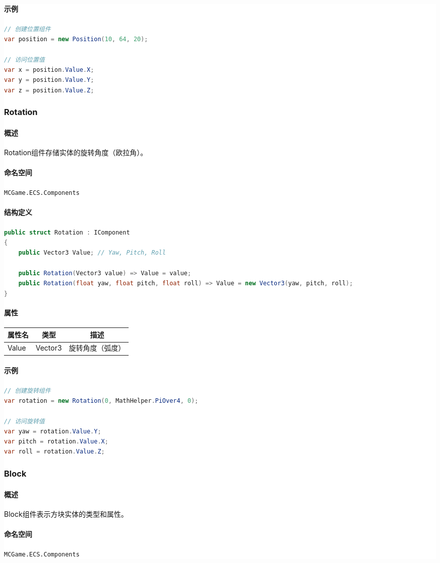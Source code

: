 #### 示例
```csharp
// 创建位置组件
var position = new Position(10, 64, 20);

// 访问位置值
var x = position.Value.X;
var y = position.Value.Y;
var z = position.Value.Z;
```

### Rotation

#### 概述
Rotation组件存储实体的旋转角度（欧拉角）。

#### 命名空间
`MCGame.ECS.Components`

#### 结构定义
```csharp
public struct Rotation : IComponent
{
    public Vector3 Value; // Yaw, Pitch, Roll
    
    public Rotation(Vector3 value) => Value = value;
    public Rotation(float yaw, float pitch, float roll) => Value = new Vector3(yaw, pitch, roll);
}
```

#### 属性
| 属性名 | 类型 | 描述 |
|--------|------|------|
| Value | Vector3 | 旋转角度（弧度） |

#### 示例
```csharp
// 创建旋转组件
var rotation = new Rotation(0, MathHelper.PiOver4, 0);

// 访问旋转值
var yaw = rotation.Value.Y;
var pitch = rotation.Value.X;
var roll = rotation.Value.Z;
```

### Block

#### 概述
Block组件表示方块实体的类型和属性。

#### 命名空间
`MCGame.ECS.Components`
